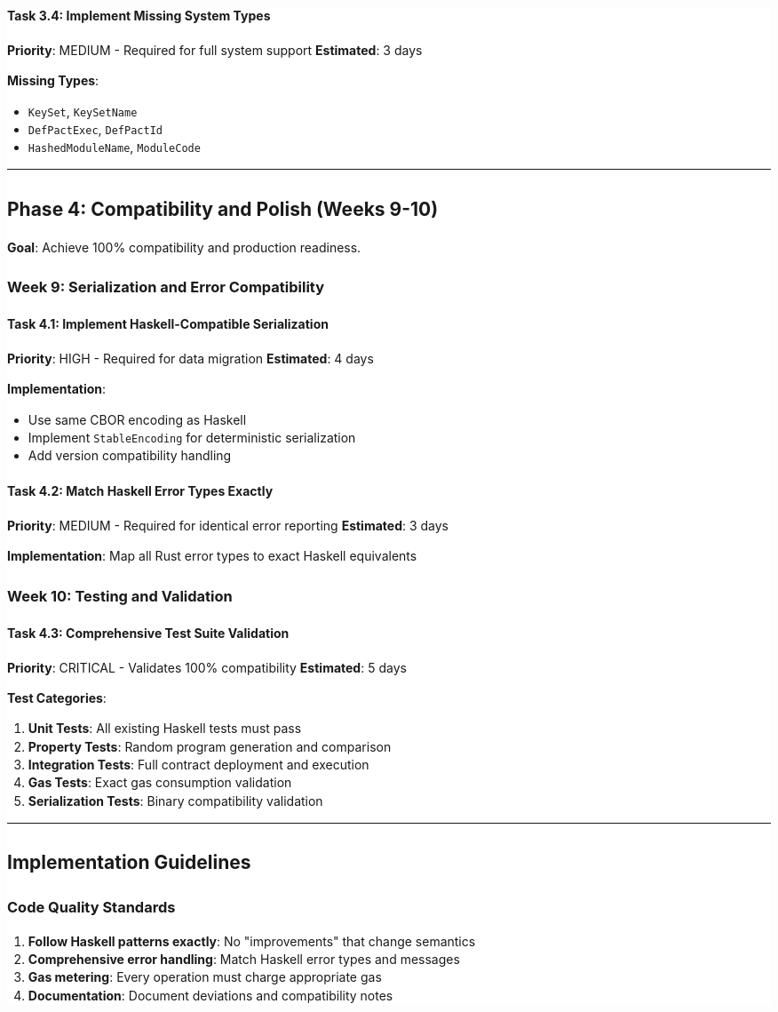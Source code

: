 #### **Task 3.4: Implement Missing System Types**
**Priority**: MEDIUM - Required for full system support
**Estimated**: 3 days

**Missing Types**:
- `KeySet`, `KeySetName`
- `DefPactExec`, `DefPactId`
- `HashedModuleName`, `ModuleCode`

---

## Phase 4: Compatibility and Polish (Weeks 9-10)

**Goal**: Achieve 100% compatibility and production readiness.

### Week 9: Serialization and Error Compatibility

#### **Task 4.1: Implement Haskell-Compatible Serialization**
**Priority**: HIGH - Required for data migration
**Estimated**: 4 days

**Implementation**:
- Use same CBOR encoding as Haskell
- Implement `StableEncoding` for deterministic serialization
- Add version compatibility handling

#### **Task 4.2: Match Haskell Error Types Exactly**
**Priority**: MEDIUM - Required for identical error reporting
**Estimated**: 3 days

**Implementation**: Map all Rust error types to exact Haskell equivalents

### Week 10: Testing and Validation

#### **Task 4.3: Comprehensive Test Suite Validation**
**Priority**: CRITICAL - Validates 100% compatibility
**Estimated**: 5 days

**Test Categories**:
1. **Unit Tests**: All existing Haskell tests must pass
2. **Property Tests**: Random program generation and comparison
3. **Integration Tests**: Full contract deployment and execution
4. **Gas Tests**: Exact gas consumption validation
5. **Serialization Tests**: Binary compatibility validation

---

## Implementation Guidelines

### Code Quality Standards
1. **Follow Haskell patterns exactly**: No "improvements" that change semantics
2. **Comprehensive error handling**: Match Haskell error types and messages
3. **Gas metering**: Every operation must charge appropriate gas
4. **Documentation**: Document deviations and compatibility notes
